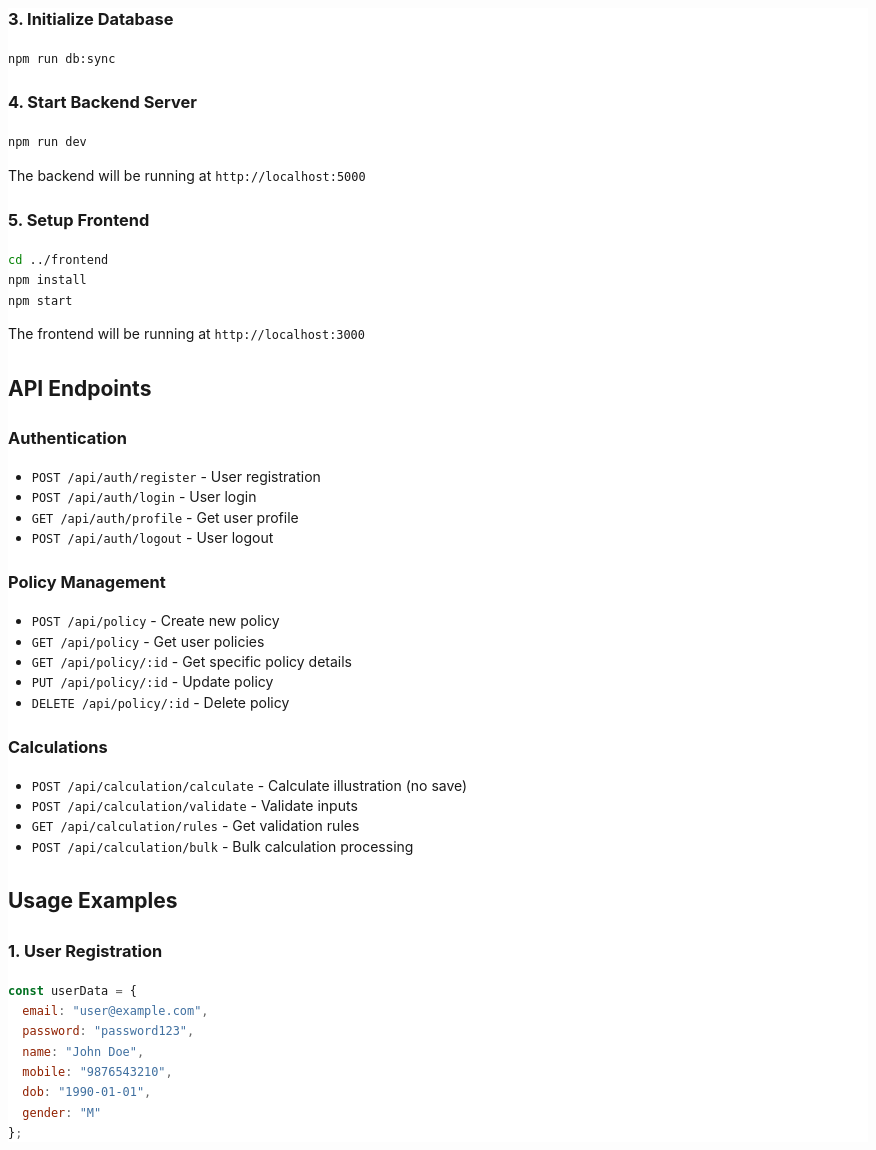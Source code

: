 ### 3. Initialize Database

```bash
npm run db:sync
```

### 4. Start Backend Server

```bash
npm run dev
```

The backend will be running at `http://localhost:5000`

### 5. Setup Frontend

```bash
cd ../frontend
npm install
npm start
```

The frontend will be running at `http://localhost:3000`

## API Endpoints

### Authentication
- `POST /api/auth/register` - User registration
- `POST /api/auth/login` - User login
- `GET /api/auth/profile` - Get user profile
- `POST /api/auth/logout` - User logout

### Policy Management
- `POST /api/policy` - Create new policy
- `GET /api/policy` - Get user policies
- `GET /api/policy/:id` - Get specific policy details
- `PUT /api/policy/:id` - Update policy
- `DELETE /api/policy/:id` - Delete policy

### Calculations
- `POST /api/calculation/calculate` - Calculate illustration (no save)
- `POST /api/calculation/validate` - Validate inputs
- `GET /api/calculation/rules` - Get validation rules
- `POST /api/calculation/bulk` - Bulk calculation processing

## Usage Examples

### 1. User Registration
```javascript
const userData = {
  email: "user@example.com",
  password: "password123",
  name: "John Doe",
  mobile: "9876543210",
  dob: "1990-01-01",
  gender: "M"
};
```
